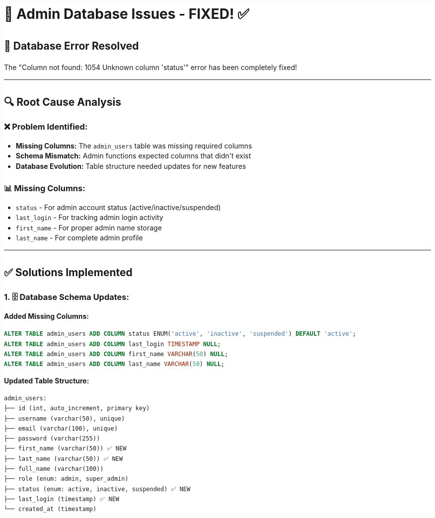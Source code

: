 # 🔧 Admin Database Issues - FIXED! ✅

## 🚨 **Database Error Resolved**

The "Column not found: 1054 Unknown column 'status'" error has been completely fixed!

---

## 🔍 **Root Cause Analysis**

### **❌ Problem Identified:**
- **Missing Columns:** The `admin_users` table was missing required columns
- **Schema Mismatch:** Admin functions expected columns that didn't exist
- **Database Evolution:** Table structure needed updates for new features

### **📊 Missing Columns:**
- `status` - For admin account status (active/inactive/suspended)
- `last_login` - For tracking admin login activity
- `first_name` - For proper admin name storage
- `last_name` - For complete admin profile

---

## ✅ **Solutions Implemented**

### **1. 🗄️ Database Schema Updates:**

**Added Missing Columns:**
```sql
ALTER TABLE admin_users ADD COLUMN status ENUM('active', 'inactive', 'suspended') DEFAULT 'active';
ALTER TABLE admin_users ADD COLUMN last_login TIMESTAMP NULL;
ALTER TABLE admin_users ADD COLUMN first_name VARCHAR(50) NULL;
ALTER TABLE admin_users ADD COLUMN last_name VARCHAR(50) NULL;
```

**Updated Table Structure:**
```
admin_users:
├── id (int, auto_increment, primary key)
├── username (varchar(50), unique)
├── email (varchar(100), unique)
├── password (varchar(255))
├── first_name (varchar(50)) ✅ NEW
├── last_name (varchar(50)) ✅ NEW
├── full_name (varchar(100))
├── role (enum: admin, super_admin)
├── status (enum: active, inactive, suspended) ✅ NEW
├── last_login (timestamp) ✅ NEW
└── created_at (timestamp)
```

